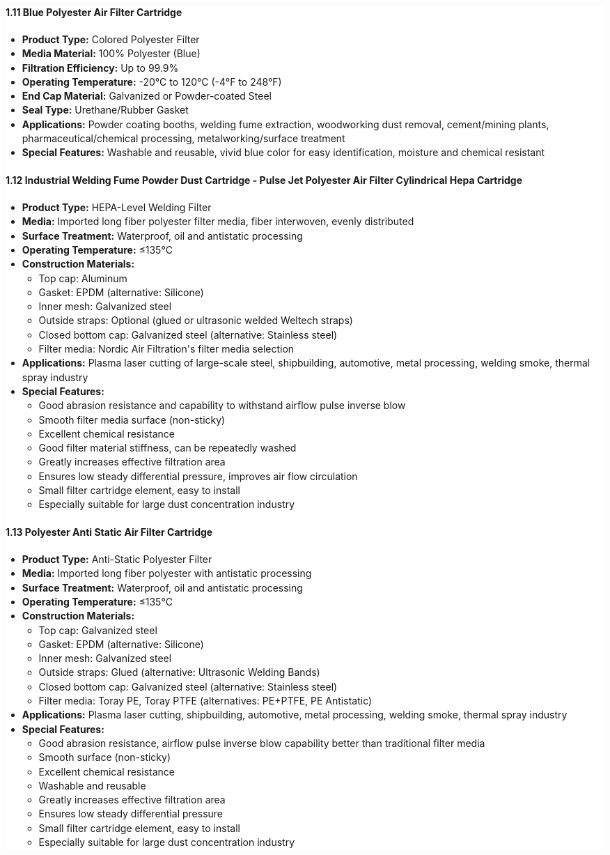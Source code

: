 #### 1.11 **Blue Polyester Air Filter Cartridge**
- **Product Type:** Colored Polyester Filter
- **Media Material:** 100% Polyester (Blue)
- **Filtration Efficiency:** Up to 99.9%
- **Operating Temperature:** -20°C to 120°C (-4°F to 248°F)
- **End Cap Material:** Galvanized or Powder-coated Steel
- **Seal Type:** Urethane/Rubber Gasket
- **Applications:** Powder coating booths, welding fume extraction, woodworking dust removal, cement/mining plants, pharmaceutical/chemical processing, metalworking/surface treatment
- **Special Features:** Washable and reusable, vivid blue color for easy identification, moisture and chemical resistant

#### 1.12 **Industrial Welding Fume Powder Dust Cartridge** - Pulse Jet Polyester Air Filter Cylindrical Hepa Cartridge
- **Product Type:** HEPA-Level Welding Filter
- **Media:** Imported long fiber polyester filter media, fiber interwoven, evenly distributed
- **Surface Treatment:** Waterproof, oil and antistatic processing
- **Operating Temperature:** ≤135°C
- **Construction Materials:**
  - Top cap: Aluminum
  - Gasket: EPDM (alternative: Silicone)
  - Inner mesh: Galvanized steel
  - Outside straps: Optional (glued or ultrasonic welded Weltech straps)
  - Closed bottom cap: Galvanized steel (alternative: Stainless steel)
  - Filter media: Nordic Air Filtration's filter media selection
- **Applications:** Plasma laser cutting of large-scale steel, shipbuilding, automotive, metal processing, welding smoke, thermal spray industry
- **Special Features:**
  - Good abrasion resistance and capability to withstand airflow pulse inverse blow
  - Smooth filter media surface (non-sticky)
  - Excellent chemical resistance
  - Good filter material stiffness, can be repeatedly washed
  - Greatly increases effective filtration area
  - Ensures low steady differential pressure, improves air flow circulation
  - Small filter cartridge element, easy to install
  - Especially suitable for large dust concentration industry

#### 1.13 **Polyester Anti Static Air Filter Cartridge**
- **Product Type:** Anti-Static Polyester Filter
- **Media:** Imported long fiber polyester with antistatic processing
- **Surface Treatment:** Waterproof, oil and antistatic processing
- **Operating Temperature:** ≤135°C
- **Construction Materials:**
  - Top cap: Galvanized steel
  - Gasket: EPDM (alternative: Silicone)
  - Inner mesh: Galvanized steel
  - Outside straps: Glued (alternative: Ultrasonic Welding Bands)
  - Closed bottom cap: Galvanized steel (alternative: Stainless steel)
  - Filter media: Toray PE, Toray PTFE (alternatives: PE+PTFE, PE Antistatic)
- **Applications:** Plasma laser cutting, shipbuilding, automotive, metal processing, welding smoke, thermal spray industry
- **Special Features:** 
  - Good abrasion resistance, airflow pulse inverse blow capability better than traditional filter media
  - Smooth surface (non-sticky)
  - Excellent chemical resistance
  - Washable and reusable
  - Greatly increases effective filtration area
  - Ensures low steady differential pressure
  - Small filter cartridge element, easy to install
  - Especially suitable for large dust concentration industry
